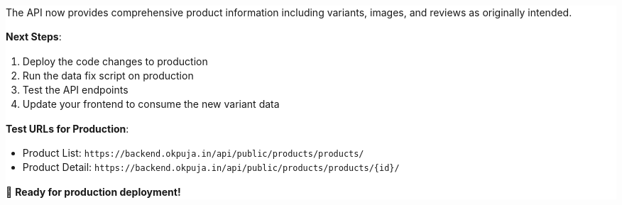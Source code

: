 The API now provides comprehensive product information including variants, images, and reviews as originally intended.

**Next Steps**:
1. Deploy the code changes to production
2. Run the data fix script on production
3. Test the API endpoints
4. Update your frontend to consume the new variant data

**Test URLs for Production**:
- Product List: `https://backend.okpuja.in/api/public/products/products/`
- Product Detail: `https://backend.okpuja.in/api/public/products/products/{id}/`

🚀 **Ready for production deployment!**